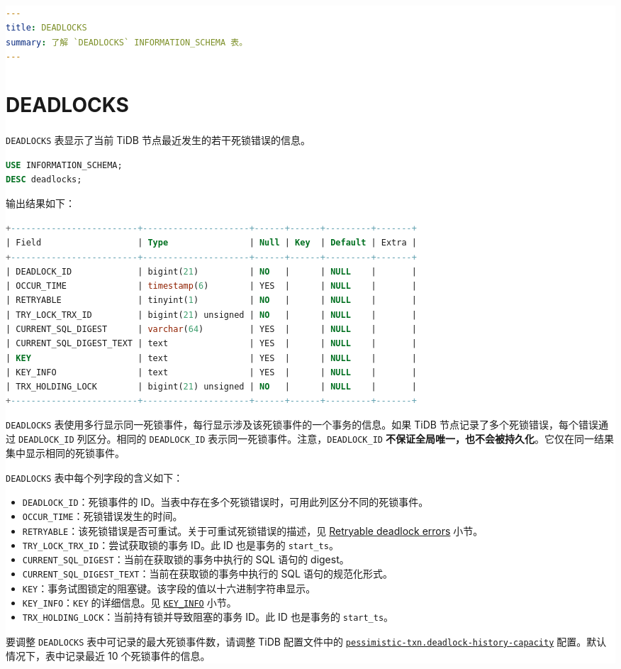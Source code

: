 ```yaml
---
title: DEADLOCKS
summary: 了解 `DEADLOCKS` INFORMATION_SCHEMA 表。
---
```


# DEADLOCKS

`DEADLOCKS` 表显示了当前 TiDB 节点最近发生的若干死锁错误的信息。

```sql
USE INFORMATION_SCHEMA;
DESC deadlocks;
```

输出结果如下：

```sql
+-------------------------+---------------------+------+------+---------+-------+
| Field                   | Type                | Null | Key  | Default | Extra |
+-------------------------+---------------------+------+------+---------+-------+
| DEADLOCK_ID             | bigint(21)          | NO   |      | NULL    |       |
| OCCUR_TIME              | timestamp(6)        | YES  |      | NULL    |       |
| RETRYABLE               | tinyint(1)          | NO   |      | NULL    |       |
| TRY_LOCK_TRX_ID         | bigint(21) unsigned | NO   |      | NULL    |       |
| CURRENT_SQL_DIGEST      | varchar(64)         | YES  |      | NULL    |       |
| CURRENT_SQL_DIGEST_TEXT | text                | YES  |      | NULL    |       |
| KEY                     | text                | YES  |      | NULL    |       |
| KEY_INFO                | text                | YES  |      | NULL    |       |
| TRX_HOLDING_LOCK        | bigint(21) unsigned | NO   |      | NULL    |       |
+-------------------------+---------------------+------+------+---------+-------+
```

`DEADLOCKS` 表使用多行显示同一死锁事件，每行显示涉及该死锁事件的一个事务的信息。如果 TiDB 节点记录了多个死锁错误，每个错误通过 `DEADLOCK_ID` 列区分。相同的 `DEADLOCK_ID` 表示同一死锁事件。注意，`DEADLOCK_ID` **不保证全局唯一，也不会被持久化**。它仅在同一结果集中显示相同的死锁事件。

`DEADLOCKS` 表中每个列字段的含义如下：

* `DEADLOCK_ID`：死锁事件的 ID。当表中存在多个死锁错误时，可用此列区分不同的死锁事件。
* `OCCUR_TIME`：死锁错误发生的时间。
* `RETRYABLE`：该死锁错误是否可重试。关于可重试死锁错误的描述，见 [Retryable deadlock errors](#retryable-deadlock-errors) 小节。
* `TRY_LOCK_TRX_ID`：尝试获取锁的事务 ID。此 ID 也是事务的 `start_ts`。
* `CURRENT_SQL_DIGEST`：当前在获取锁的事务中执行的 SQL 语句的 digest。
* `CURRENT_SQL_DIGEST_TEXT`：当前在获取锁的事务中执行的 SQL 语句的规范化形式。
* `KEY`：事务试图锁定的阻塞键。该字段的值以十六进制字符串显示。
* `KEY_INFO`：`KEY` 的详细信息。见 [`KEY_INFO`](#key_info) 小节。
* `TRX_HOLDING_LOCK`：当前持有锁并导致阻塞的事务 ID。此 ID 也是事务的 `start_ts`。

<CustomContent platform="tidb">

要调整 `DEADLOCKS` 表中可记录的最大死锁事件数，请调整 TiDB 配置文件中的 [`pessimistic-txn.deadlock-history-capacity`](/tidb-configuration-file.md#deadlock-history-capacity) 配置。默认情况下，表中记录最近 10 个死锁事件的信息。

</CustomContent>
